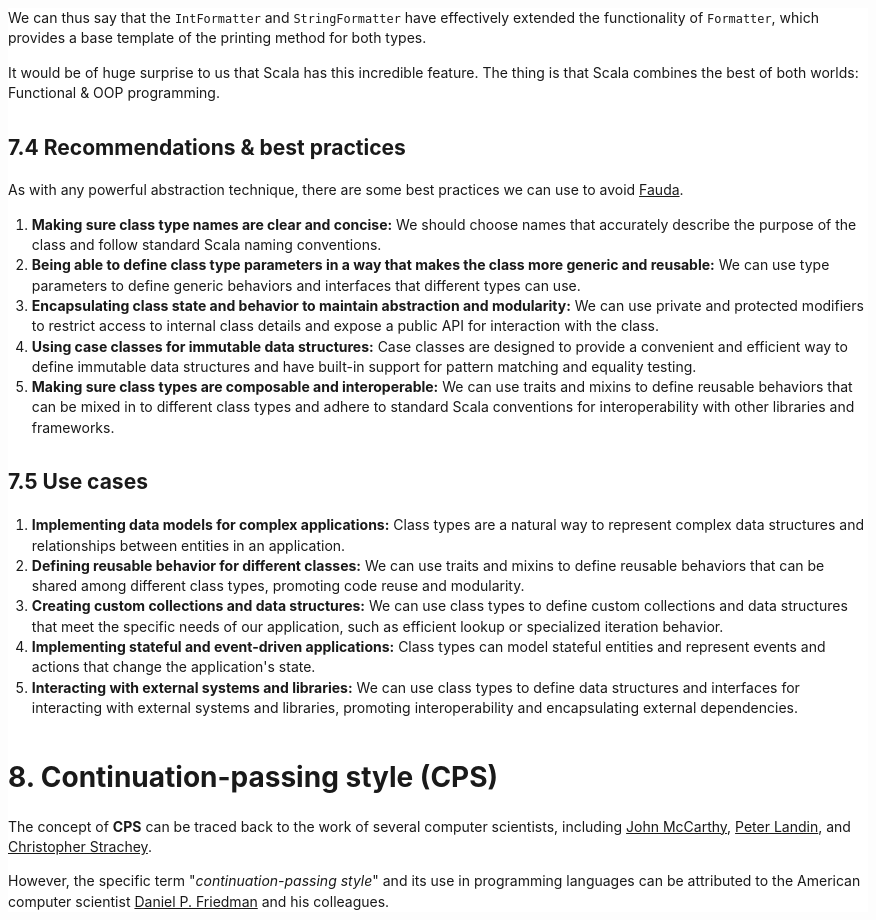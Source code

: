 We can thus say that the `IntFormatter` and `StringFormatter` have effectively extended the functionality of `Formatter`, which provides a base template of the printing method for both types.

It would be of huge surprise to us that Scala has this incredible feature. The thing is that Scala combines the best of both worlds: Functional & OOP programming.

## 7.4 Recommendations & best practices

As with any powerful abstraction technique, there are some best practices we can use to avoid [Fauda](https://www.thesun.co.uk/tvandshowbiz/11354802/what-does-fauda-mean/).

1. **Making sure class type names are clear and concise:** We should choose names that accurately describe the purpose of the class and follow standard Scala naming conventions.
2. **Being able to define class type parameters in a way that makes the class more generic and reusable:** We can use type parameters to define generic behaviors and interfaces that different types can use.
3. **Encapsulating class state and behavior to maintain abstraction and modularity:** We can use private and protected modifiers to restrict access to internal class details and expose a public API for interaction with the class.
4. **Using case classes for immutable data structures:** Case classes are designed to provide a convenient and efficient way to define immutable data structures and have built-in support for pattern matching and equality testing.
5. **Making sure class types are composable and interoperable:** We can use traits and mixins to define reusable behaviors that can be mixed in to different class types and adhere to standard Scala conventions for interoperability with other libraries and frameworks.

## 7.5 Use cases

1. **Implementing data models for complex applications:** Class types are a natural way to represent complex data structures and relationships between entities in an application.
2. **Defining reusable behavior for different classes:** We can use traits and mixins to define reusable behaviors that can be shared among different class types, promoting code reuse and modularity.
3. **Creating custom collections and data structures:** We can use class types to define custom collections and data structures that meet the specific needs of our application, such as efficient lookup or specialized iteration behavior.
4. **Implementing stateful and event-driven applications:** Class types can model stateful entities and represent events and actions that change the application's state.
5. **Interacting with external systems and libraries:** We can use class types to define data structures and interfaces for interacting with external systems and libraries, promoting interoperability and encapsulating external dependencies.

# 8. Continuation-passing style (CPS)

The concept of **CPS** can be traced back to the work of several computer scientists, including [John McCarthy](<https://en.wikipedia.org/wiki/John_McCarthy_(computer_scientist)>), [Peter Landin](https://en.wikipedia.org/wiki/Peter_Landin), and [Christopher Strachey](https://en.wikipedia.org/wiki/Christopher_Strachey).

However, the specific term "_continuation-passing style_" and its use in programming languages can be attributed to the American computer scientist [Daniel P. Friedman](https://en.wikipedia.org/wiki/Daniel_P._Friedman) and his colleagues.
